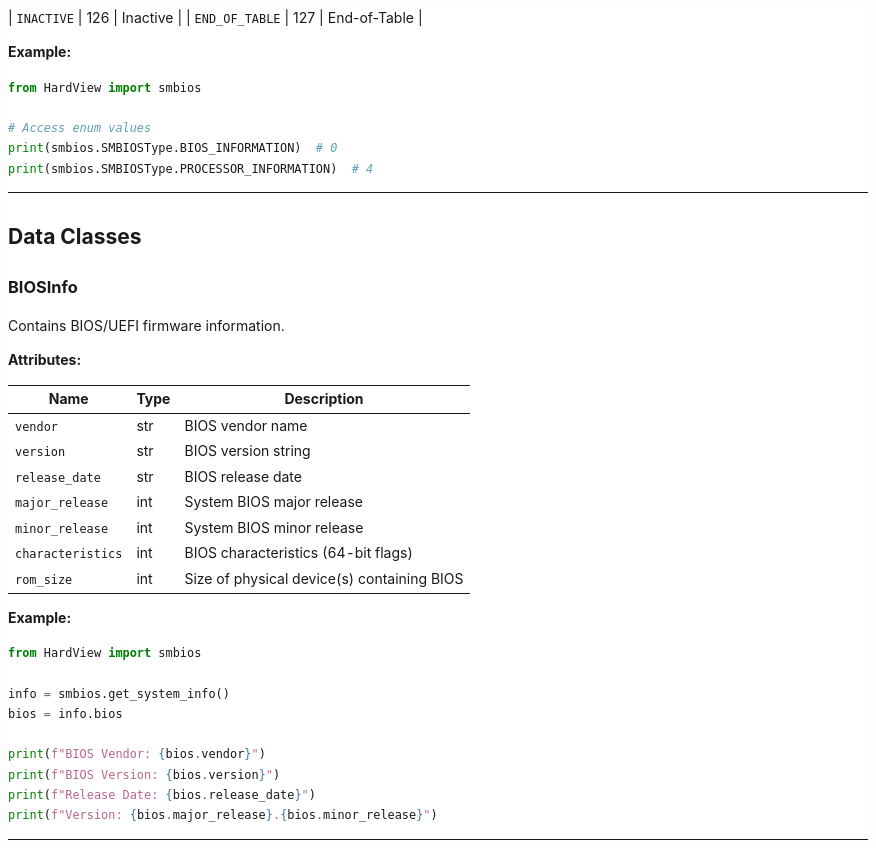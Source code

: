 | `INACTIVE` | 126 | Inactive |
| `END_OF_TABLE` | 127 | End-of-Table |

**Example:**

```python
from HardView import smbios

# Access enum values
print(smbios.SMBIOSType.BIOS_INFORMATION)  # 0
print(smbios.SMBIOSType.PROCESSOR_INFORMATION)  # 4
```

---

## Data Classes

### BIOSInfo

Contains BIOS/UEFI firmware information.

**Attributes:**

| Name | Type | Description |
|------|------|-------------|
| `vendor` | str | BIOS vendor name |
| `version` | str | BIOS version string |
| `release_date` | str | BIOS release date |
| `major_release` | int | System BIOS major release |
| `minor_release` | int | System BIOS minor release |
| `characteristics` | int | BIOS characteristics (64-bit flags) |
| `rom_size` | int | Size of physical device(s) containing BIOS |

**Example:**

```python
from HardView import smbios

info = smbios.get_system_info()
bios = info.bios

print(f"BIOS Vendor: {bios.vendor}")
print(f"BIOS Version: {bios.version}")
print(f"Release Date: {bios.release_date}")
print(f"Version: {bios.major_release}.{bios.minor_release}")
```

---
